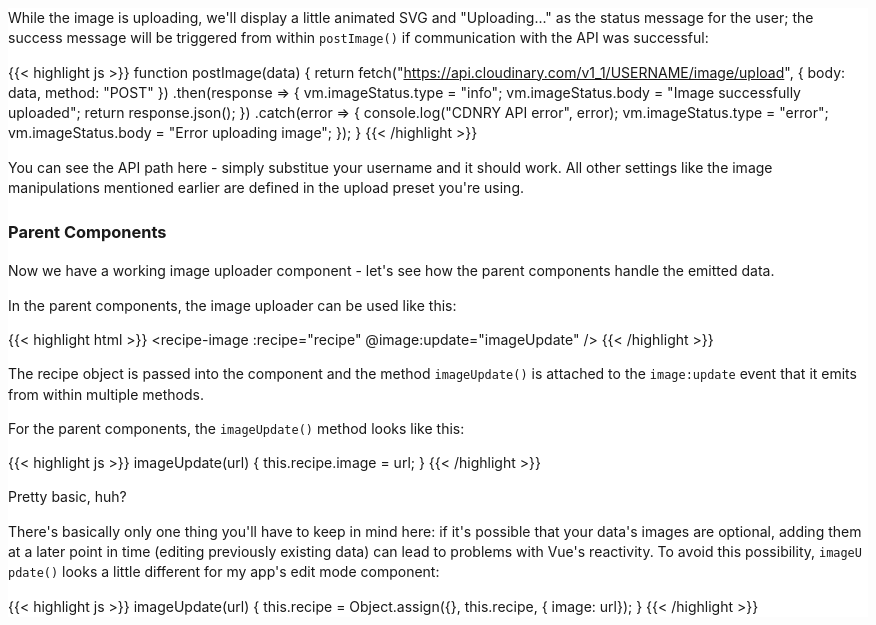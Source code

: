 While the image is uploading, we'll display a little animated SVG and "Uploading..." as the status message for the user; the success message will be triggered from within `postImage()` if communication with the API was successful:

{{< highlight js >}}
function postImage(data) {
  return fetch("https://api.cloudinary.com/v1_1/USERNAME/image/upload", {
    body: data,
    method: "POST"
  })
    .then(response => {
      vm.imageStatus.type = "info";
      vm.imageStatus.body = "Image successfully uploaded";
      return response.json();
    })
    .catch(error => {
      console.log("CDNRY API error", error);
      vm.imageStatus.type = "error";
      vm.imageStatus.body = "Error uploading image";
    });
}
{{< /highlight >}}

You can see the API path here - simply substitue your username and it should work. All other settings like the image manipulations mentioned earlier are defined in the upload preset you're using.

### Parent Components

Now we have a working image uploader component - let's see how the parent components handle the emitted data.

In the parent components, the image uploader can be used like this:

{{< highlight html >}}
<recipe-image :recipe="recipe" @image:update="imageUpdate" />
{{< /highlight >}}

The recipe object is passed into the component and the method `imageUpdate()` is attached to the `image:update` event that it emits from within multiple methods.

For the parent components, the `imageUpdate()` method looks like this:

{{< highlight js >}}
imageUpdate(url) {
  this.recipe.image = url;
}
{{< /highlight >}}

Pretty basic, huh?

There's basically only one thing you'll have to keep in mind here: if it's possible that your data's images are optional, adding them at a later point in time (editing previously existing data) can lead to problems with Vue's reactivity. To avoid this possibility, `imageUpdate()` looks a little different for my app's edit mode component:

{{< highlight js >}}
imageUpdate(url) {
  this.recipe = Object.assign({}, this.recipe, { image: url});
}
{{< /highlight >}}
